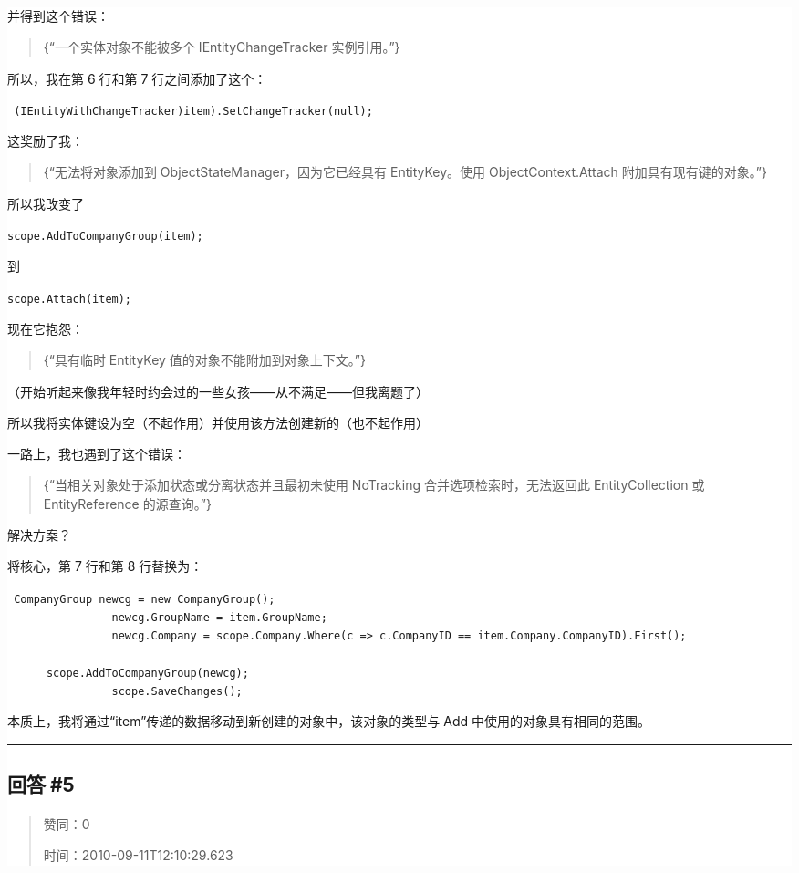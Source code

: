 ```
```

并得到这个错误：

> {“一个实体对象不能被多个 IEntityChangeTracker 实例引用。”}

所以，我在第 6 行和第 7 行之间添加了这个：

```
 (IEntityWithChangeTracker)item).SetChangeTracker(null); 
```

这奖励了我：

> {“无法将对象添加到 ObjectStateManager，因为它已经具有 EntityKey。使用 ObjectContext.Attach 附加具有现有键的对象。”}

所以我改变了

```
scope.AddToCompanyGroup(item); 
```

到

```
scope.Attach(item); 
```

现在它抱怨：

> {“具有临时 EntityKey 值的对象不能附加到对象上下文。”}

（开始听起来像我年轻时约会过的一些女孩——从不满足——但我离题了）

所以我将实体键设为空（不起作用）并使用该方法创建新的（也不起作用）

一路上，我也遇到了这个错误：

> {“当相关对象处于添加状态或分离状态并且最初未使用 NoTracking 合并选项检索时，无法返回此 EntityCollection 或 EntityReference 的源查询。”}

解决方案？

将核心，第 7 行和第 8 行替换为：

```
 CompanyGroup newcg = new CompanyGroup();
                newcg.GroupName = item.GroupName;
                newcg.Company = scope.Company.Where(c => c.CompanyID == item.Company.CompanyID).First();

      scope.AddToCompanyGroup(newcg);
                scope.SaveChanges(); 
```

本质上，我将通过“item”传递的数据移动到新创建的对象中，该对象的类型与 Add 中使用的对象具有相同的范围。

* * *

## 回答 #5

> 赞同：0
> 
> 时间：2010-09-11T12:10:29.623
